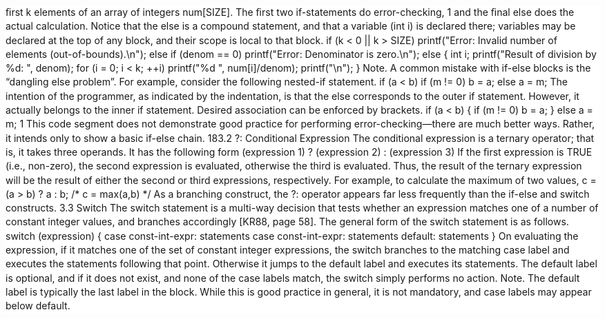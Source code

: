 ﬁrst k elements of an array of integers num[SIZE]. The ﬁrst two if-statements do error-checking, 1
and the ﬁnal else does the actual calculation. Notice that the else is a compound statement, and
that a variable (int i) is declared there; variables may be declared at the top of any block, and
their scope is local to that block.
if (k < 0 || k > SIZE)
printf("Error: Invalid number of elements (out-of-bounds).\n");
else if (denom == 0)
printf("Error: Denominator is zero.\n");
else {
int i;
printf("Result of division by %d: ", denom);
for (i = 0; i < k; ++i)
printf("%d ", num[i]/denom);
printf("\n");
}
Note. A common mistake with if-else blocks is the “dangling else problem”. For example,
consider the following nested-if statement.
if (a < b)
if (m != 0)
b = a;
else
a = m;
The intention of the programmer, as indicated by the indentation, is that the else corresponds to
the outer if statement. However, it actually belongs to the inner if statement. Desired association
can be enforced by brackets.
if (a < b) {
if (m != 0)
b = a;
}
else
a = m;
1 This code segment does not demonstrate good practice for performing error-checking—there are much better
ways. Rather, it intends only to show a basic if-else chain.
183.2
?: Conditional Expression
The conditional expression is a ternary operator; that is, it takes three operands. It has the following
form
(expression 1) ? (expression 2) : (expression 3)
If the ﬁrst expression is TRUE (i.e., non-zero), the second expression is evaluated, otherwise the
third is evaluated. Thus, the result of the ternary expression will be the result of either the second
or third expressions, respectively. For example, to calculate the maximum of two values,
c = (a > b) ? a : b; /* c = max(a,b) */
As a branching construct, the ?: operator appears far less frequently than the if-else and switch
constructs.
3.3
Switch
The switch statement is a multi-way decision that tests whether an expression matches
one of a number of constant integer values, and branches accordingly [KR88, page 58].
The general form of the switch statement is as follows.
switch (expression) {
case const-int-expr: statements
case const-int-expr: statements
default: statements
}
On evaluating the expression, if it matches one of the set of constant integer expressions, the switch
branches to the matching case label and executes the statements following that point. Otherwise
it jumps to the default label and executes its statements. The default label is optional, and if it
does not exist, and none of the case labels match, the switch simply performs no action.
Note. The default label is typically the last label in the block. While this is good practice in
general, it is not mandatory, and case labels may appear below default.